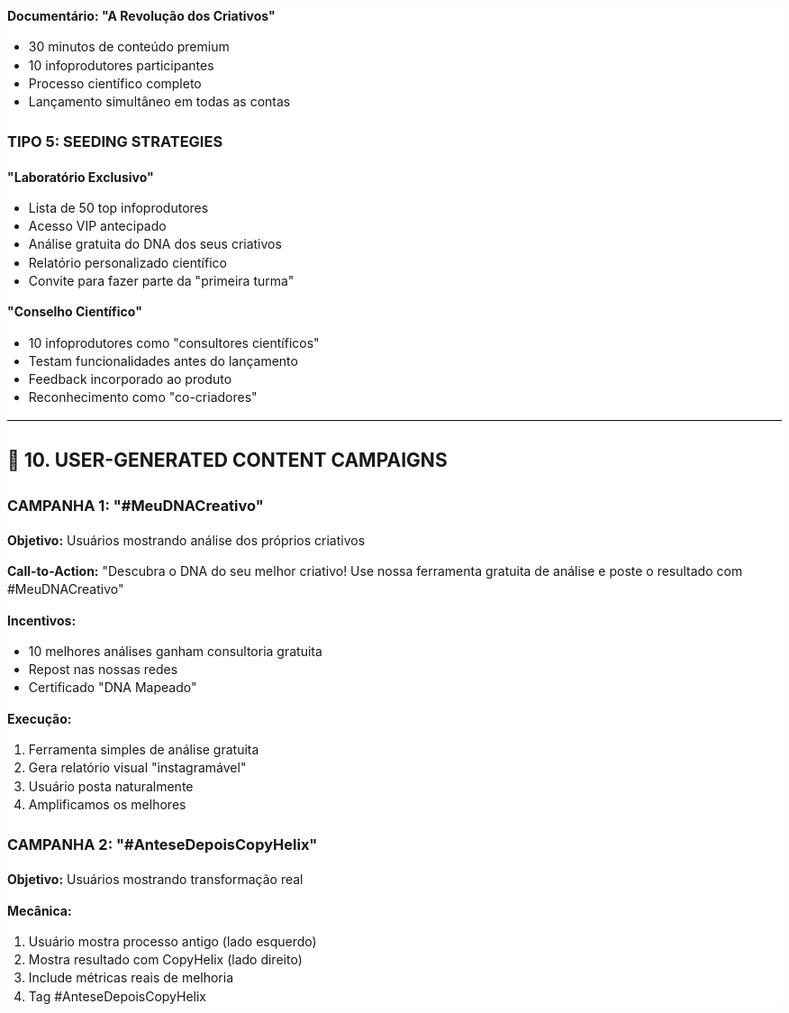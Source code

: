 **Documentário: "A Revolução dos Criativos"**
- 30 minutos de conteúdo premium
- 10 infoprodutores participantes
- Processo científico completo
- Lançamento simultâneo em todas as contas

### TIPO 5: SEEDING STRATEGIES

**"Laboratório Exclusivo"**
- Lista de 50 top infoprodutores
- Acesso VIP antecipado
- Análise gratuita do DNA dos seus criativos
- Relatório personalizado científico
- Convite para fazer parte da "primeira turma"

**"Conselho Científico"**
- 10 infoprodutores como "consultores científicos"
- Testam funcionalidades antes do lançamento
- Feedback incorporado ao produto
- Reconhecimento como "co-criadores"

---

## 🎨 10. USER-GENERATED CONTENT CAMPAIGNS

### CAMPANHA 1: "#MeuDNACreativo"

**Objetivo:** Usuários mostrando análise dos próprios criativos

**Call-to-Action:**
"Descubra o DNA do seu melhor criativo! Use nossa ferramenta gratuita de análise e poste o resultado com #MeuDNACreativo"

**Incentivos:**
- 10 melhores análises ganham consultoria gratuita
- Repost nas nossas redes
- Certificado "DNA Mapeado"

**Execução:**
1. Ferramenta simples de análise gratuita
2. Gera relatório visual "instagramável"
3. Usuário posta naturalmente
4. Amplificamos os melhores

### CAMPANHA 2: "#AnteseDepoisCopyHelix"

**Objetivo:** Usuários mostrando transformação real

**Mecânica:**
1. Usuário mostra processo antigo (lado esquerdo)
2. Mostra resultado com CopyHelix (lado direito)
3. Include métricas reais de melhoria
4. Tag #AnteseDepoisCopyHelix

